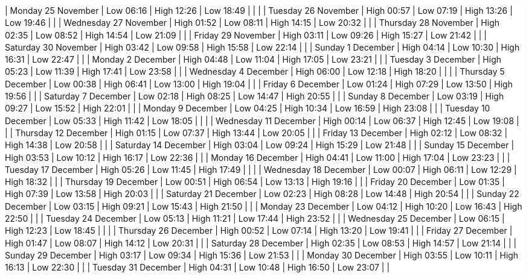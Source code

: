 | Monday 25 November | Low 06:16 | High 12:26 | Low 18:49 |  |  |
| Tuesday 26 November | High 00:57 | Low 07:19 | High 13:26 | Low 19:46 |  |
| Wednesday 27 November | High 01:52 | Low 08:11 | High 14:15 | Low 20:32 |  |
| Thursday 28 November | High 02:35 | Low 08:52 | High 14:54 | Low 21:09 |  |
| Friday 29 November | High 03:11 | Low 09:26 | High 15:27 | Low 21:42 |  |
| Saturday 30 November | High 03:42 | Low 09:58 | High 15:58 | Low 22:14 |  |
| Sunday 1 December | High 04:14 | Low 10:30 | High 16:31 | Low 22:47 |  |
| Monday 2 December | High 04:48 | Low 11:04 | High 17:05 | Low 23:21 |  |
| Tuesday 3 December | High 05:23 | Low 11:39 | High 17:41 | Low 23:58 |  |
| Wednesday 4 December | High 06:00 | Low 12:18 | High 18:20 |  |  |
| Thursday 5 December | Low 00:38 | High 06:41 | Low 13:00 | High 19:04 |  |
| Friday 6 December | Low 01:24 | High 07:29 | Low 13:50 | High 19:56 |  |
| Saturday 7 December | Low 02:18 | High 08:25 | Low 14:47 | High 20:55 |  |
| Sunday 8 December | Low 03:19 | High 09:27 | Low 15:52 | High 22:01 |  |
| Monday 9 December | Low 04:25 | High 10:34 | Low 16:59 | High 23:08 |  |
| Tuesday 10 December | Low 05:33 | High 11:42 | Low 18:05 |  |  |
| Wednesday 11 December | High 00:14 | Low 06:37 | High 12:45 | Low 19:08 |  |
| Thursday 12 December | High 01:15 | Low 07:37 | High 13:44 | Low 20:05 |  |
| Friday 13 December | High 02:12 | Low 08:32 | High 14:38 | Low 20:58 |  |
| Saturday 14 December | High 03:04 | Low 09:24 | High 15:29 | Low 21:48 |  |
| Sunday 15 December | High 03:53 | Low 10:12 | High 16:17 | Low 22:36 |  |
| Monday 16 December | High 04:41 | Low 11:00 | High 17:04 | Low 23:23 |  |
| Tuesday 17 December | High 05:26 | Low 11:45 | High 17:49 |  |  |
| Wednesday 18 December | Low 00:07 | High 06:11 | Low 12:29 | High 18:32 |  |
| Thursday 19 December | Low 00:51 | High 06:54 | Low 13:13 | High 19:16 |  |
| Friday 20 December | Low 01:35 | High 07:39 | Low 13:58 | High 20:03 |  |
| Saturday 21 December | Low 02:23 | High 08:28 | Low 14:48 | High 20:54 |  |
| Sunday 22 December | Low 03:15 | High 09:21 | Low 15:43 | High 21:50 |  |
| Monday 23 December | Low 04:12 | High 10:20 | Low 16:43 | High 22:50 |  |
| Tuesday 24 December | Low 05:13 | High 11:21 | Low 17:44 | High 23:52 |  |
| Wednesday 25 December | Low 06:15 | High 12:23 | Low 18:45 |  |  |
| Thursday 26 December | High 00:52 | Low 07:14 | High 13:20 | Low 19:41 |  |
| Friday 27 December | High 01:47 | Low 08:07 | High 14:12 | Low 20:31 |  |
| Saturday 28 December | High 02:35 | Low 08:53 | High 14:57 | Low 21:14 |  |
| Sunday 29 December | High 03:17 | Low 09:34 | High 15:36 | Low 21:53 |  |
| Monday 30 December | High 03:55 | Low 10:11 | High 16:13 | Low 22:30 |  |
| Tuesday 31 December | High 04:31 | Low 10:48 | High 16:50 | Low 23:07 |  |
